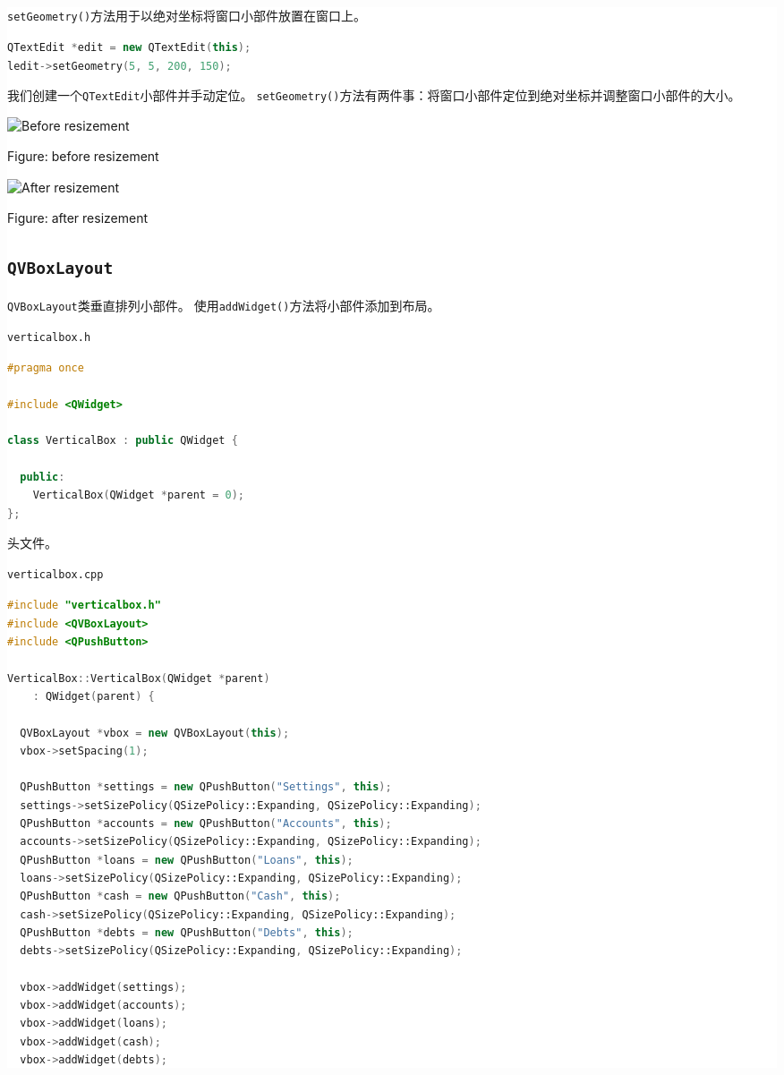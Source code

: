 `setGeometry()`方法用于以绝对坐标将窗口小部件放置在窗口上。

```cpp
QTextEdit *edit = new QTextEdit(this);
ledit->setGeometry(5, 5, 200, 150);

```

我们创建一个`QTextEdit`小部件并手动定位。 `setGeometry()`方法有两件事：将窗口小部件定位到绝对坐标并调整窗口小部件的大小。

![Before resizement](img/c942c8661ff3e58e73778bd29230a055.jpg)

Figure: before resizement

![After resizement](img/8a5b78174a280b2b277f60a7308422a1.jpg)

Figure: after resizement

## `QVBoxLayout`

`QVBoxLayout`类垂直排列小部件。 使用`addWidget()`方法将小部件添加到布局。

`verticalbox.h`

```cpp
#pragma once

#include <QWidget>

class VerticalBox : public QWidget {

  public:
    VerticalBox(QWidget *parent = 0);
};

```

头文件。

`verticalbox.cpp`

```cpp
#include "verticalbox.h"
#include <QVBoxLayout>
#include <QPushButton>

VerticalBox::VerticalBox(QWidget *parent)
    : QWidget(parent) {

  QVBoxLayout *vbox = new QVBoxLayout(this);
  vbox->setSpacing(1);

  QPushButton *settings = new QPushButton("Settings", this);
  settings->setSizePolicy(QSizePolicy::Expanding, QSizePolicy::Expanding);
  QPushButton *accounts = new QPushButton("Accounts", this);
  accounts->setSizePolicy(QSizePolicy::Expanding, QSizePolicy::Expanding);
  QPushButton *loans = new QPushButton("Loans", this);
  loans->setSizePolicy(QSizePolicy::Expanding, QSizePolicy::Expanding);
  QPushButton *cash = new QPushButton("Cash", this);
  cash->setSizePolicy(QSizePolicy::Expanding, QSizePolicy::Expanding);
  QPushButton *debts = new QPushButton("Debts", this);
  debts->setSizePolicy(QSizePolicy::Expanding, QSizePolicy::Expanding);

  vbox->addWidget(settings);
  vbox->addWidget(accounts);
  vbox->addWidget(loans);
  vbox->addWidget(cash);
  vbox->addWidget(debts);
```